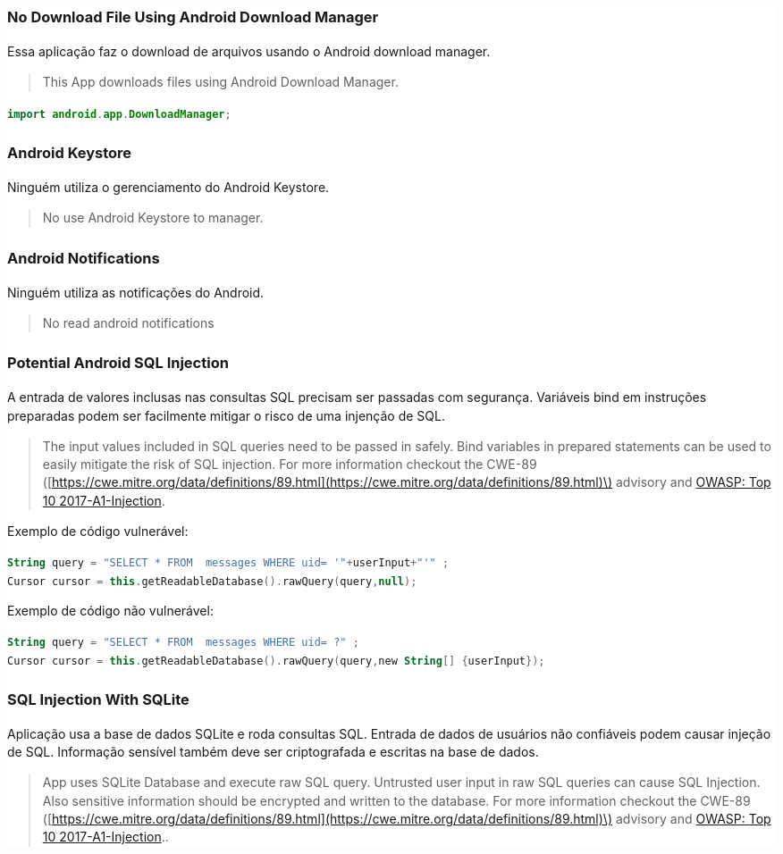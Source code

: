 ### No Download File Using Android Download Manager

Essa aplicação faz o download de arquivos usando o Android download manager. 

> This App downloads files using Android Download Manager.

```kotlin
import android.app.DownloadManager;
```

### Android Keystore

Ninguém utiliza o gerenciamento do Android Keystore.

> No use Android Keystore to manager.

### Android Notifications

Ninguém utiliza as notificações do Android. 

> No read android notifications

### Potential Android SQL Injection

A entrada de valores inclusas nas consultas SQL precisam ser passadas com segurança. Variáveis bind em instruções preparadas podem ser facilmente mitigar o risco de uma injenção de SQL. 

> The input values included in SQL queries need to be passed in safely. Bind variables in prepared statements can be used to easily mitigate the risk of SQL injection. For more information checkout the CWE-89 \([https://cwe.mitre.org/data/definitions/89.html](https://cwe.mitre.org/data/definitions/89.html)\) advisory and [OWASP: Top 10 2017-A1-Injection](https://owasp.org/www-project-top-ten/2017/A1_2017-Injection).

Exemplo de código vulnerável:

```kotlin
String query = "SELECT * FROM  messages WHERE uid= '"+userInput+"'" ;
Cursor cursor = this.getReadableDatabase().rawQuery(query,null);
```

Exemplo de código não vulnerável:

```kotlin
String query = "SELECT * FROM  messages WHERE uid= ?" ;
Cursor cursor = this.getReadableDatabase().rawQuery(query,new String[] {userInput});
```

### SQL Injection With SQLite

Aplicação usa a base de dados SQLite e roda consultas SQL.  Entrada de dados de usuários não confiáveis podem causar injeção de SQL. Informação sensível também deve ser criptografada e escritas na base de dados.

> App uses SQLite Database and execute raw SQL query. Untrusted user input in raw SQL queries can cause SQL Injection. Also sensitive information should be encrypted and written to the database. For more information checkout the CWE-89 \([https://cwe.mitre.org/data/definitions/89.html](https://cwe.mitre.org/data/definitions/89.html)\) advisory and [OWASP: Top 10 2017-A1-Injection](https://owasp.org/www-project-top-ten/2017/A1_2017-Injection)..
